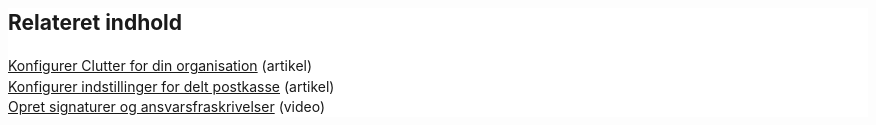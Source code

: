 ## <a name="related-content"></a>Relateret indhold

[Konfigurer Clutter for din organisation](../email/configure-clutter.md) (artikel)\
[Konfigurer indstillinger for delt postkasse](../email/configure-a-shared-mailbox.md) (artikel)\
[Opret signaturer og ansvarsfraskrivelser](create-signatures-and-disclaimers.md) (video)

